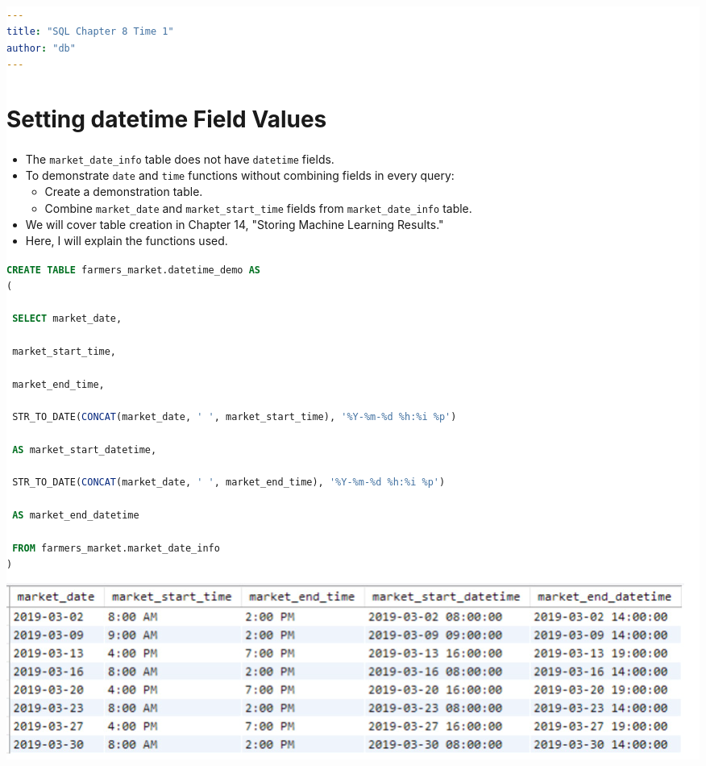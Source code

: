```yaml
---
title: "SQL Chapter 8 Time 1"
author: "db"
---
```


# Setting datetime Field Values

- The `market_date_info` table does not have `datetime` fields.
- To demonstrate `date` and `time` functions without combining fields in every query:
  - Create a demonstration table.
  - Combine `market_date` and `market_start_time` fields from `market_date_info` table.
- We will cover table creation in Chapter 14, "Storing Machine Learning Results."
- Here, I will explain the functions used.

```sql
CREATE TABLE farmers_market.datetime_demo AS
(
    
 SELECT market_date, 
        
 market_start_time, 
        
 market_end_time,
        
 STR_TO_DATE(CONCAT(market_date, ' ', market_start_time), '%Y-%m-%d %h:%i %p') 
            
 AS market_start_datetime,
        
 STR_TO_DATE(CONCAT(market_date, ' ', market_end_time), '%Y-%m-%d %h:%i %p') 
            
 AS market_end_datetime
    
 FROM farmers_market.market_date_info
)
```

![Figure 8.1](Fotos/Chapter8/Fig_8.1.png)
<figcaption></figcaption>
